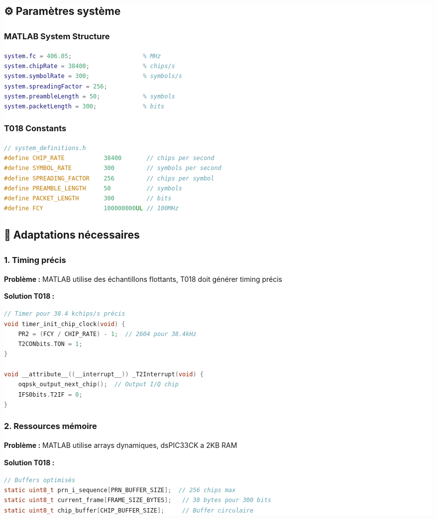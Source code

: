 ## ⚙️ Paramètres système

### MATLAB System Structure
```matlab
system.fc = 406.05;                    % MHz
system.chipRate = 38400;               % chips/s  
system.symbolRate = 300;               % symbols/s
system.spreadingFactor = 256;
system.preambleLength = 50;            % symbols
system.packetLength = 300;             % bits
```

### T018 Constants
```c
// system_definitions.h
#define CHIP_RATE           38400       // chips per second
#define SYMBOL_RATE         300         // symbols per second
#define SPREADING_FACTOR    256         // chips per symbol
#define PREAMBLE_LENGTH     50          // symbols  
#define PACKET_LENGTH       300         // bits
#define FCY                 100000000UL // 100MHz
```

## 🔄 Adaptations nécessaires

### 1. Timing précis
**Problème :** MATLAB utilise des échantillons flottants, T018 doit générer timing précis

**Solution T018 :**
```c
// Timer pour 38.4 kchips/s précis
void timer_init_chip_clock(void) {
    PR2 = (FCY / CHIP_RATE) - 1;  // 2604 pour 38.4kHz
    T2CONbits.TON = 1;
}

void __attribute__((__interrupt__)) _T2Interrupt(void) {
    oqpsk_output_next_chip();  // Output I/Q chip
    IFS0bits.T2IF = 0;
}
```

### 2. Ressources mémoire
**Problème :** MATLAB utilise arrays dynamiques, dsPIC33CK a 2KB RAM

**Solution T018 :**
```c
// Buffers optimisés
static uint8_t prn_i_sequence[PRN_BUFFER_SIZE];  // 256 chips max
static uint8_t current_frame[FRAME_SIZE_BYTES];   // 38 bytes pour 300 bits
static uint8_t chip_buffer[CHIP_BUFFER_SIZE];     // Buffer circulaire
```
